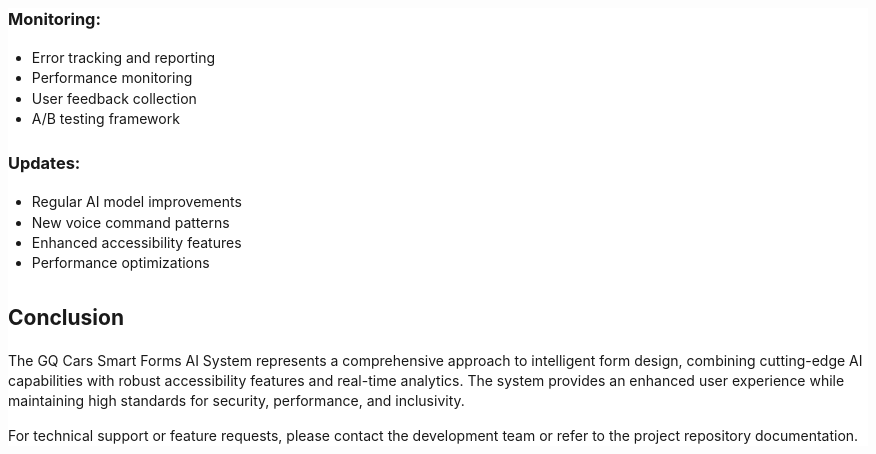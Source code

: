 ### Monitoring:
- Error tracking and reporting
- Performance monitoring
- User feedback collection
- A/B testing framework

### Updates:
- Regular AI model improvements
- New voice command patterns
- Enhanced accessibility features
- Performance optimizations

## Conclusion

The GQ Cars Smart Forms AI System represents a comprehensive approach to intelligent form design, combining cutting-edge AI capabilities with robust accessibility features and real-time analytics. The system provides an enhanced user experience while maintaining high standards for security, performance, and inclusivity.

For technical support or feature requests, please contact the development team or refer to the project repository documentation.